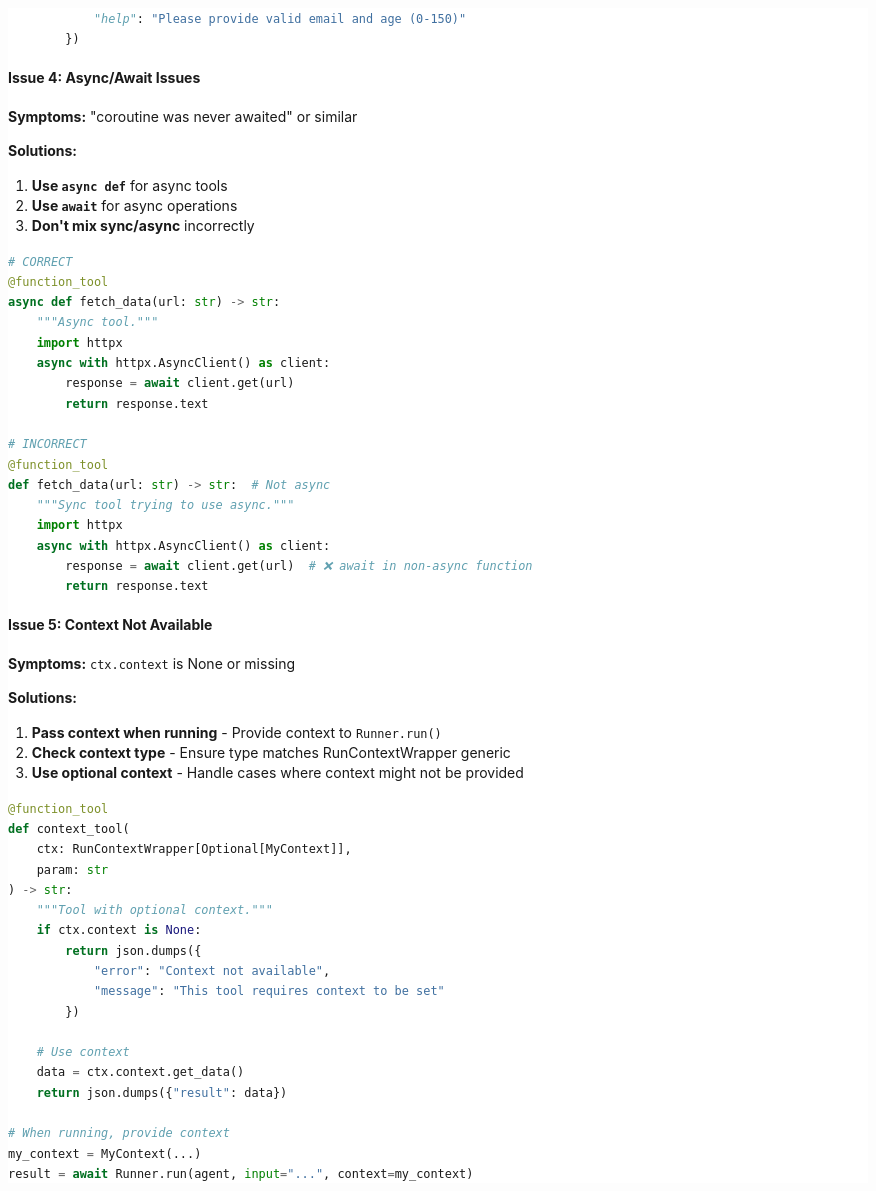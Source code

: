 ```python
            "help": "Please provide valid email and age (0-150)"
        })
```

#### Issue 4: Async/Await Issues

**Symptoms:** "coroutine was never awaited" or similar

**Solutions:**
1. **Use `async def`** for async tools
2. **Use `await`** for async operations
3. **Don't mix sync/async** incorrectly

```python
# CORRECT
@function_tool
async def fetch_data(url: str) -> str:
    """Async tool."""
    import httpx
    async with httpx.AsyncClient() as client:
        response = await client.get(url)
        return response.text

# INCORRECT
@function_tool
def fetch_data(url: str) -> str:  # Not async
    """Sync tool trying to use async."""
    import httpx
    async with httpx.AsyncClient() as client:
        response = await client.get(url)  # ❌ await in non-async function
        return response.text
```

#### Issue 5: Context Not Available

**Symptoms:** `ctx.context` is None or missing

**Solutions:**
1. **Pass context when running** - Provide context to `Runner.run()`
2. **Check context type** - Ensure type matches RunContextWrapper generic
3. **Use optional context** - Handle cases where context might not be provided

```python
@function_tool
def context_tool(
    ctx: RunContextWrapper[Optional[MyContext]],
    param: str
) -> str:
    """Tool with optional context."""
    if ctx.context is None:
        return json.dumps({
            "error": "Context not available",
            "message": "This tool requires context to be set"
        })

    # Use context
    data = ctx.context.get_data()
    return json.dumps({"result": data})

# When running, provide context
my_context = MyContext(...)
result = await Runner.run(agent, input="...", context=my_context)
```
